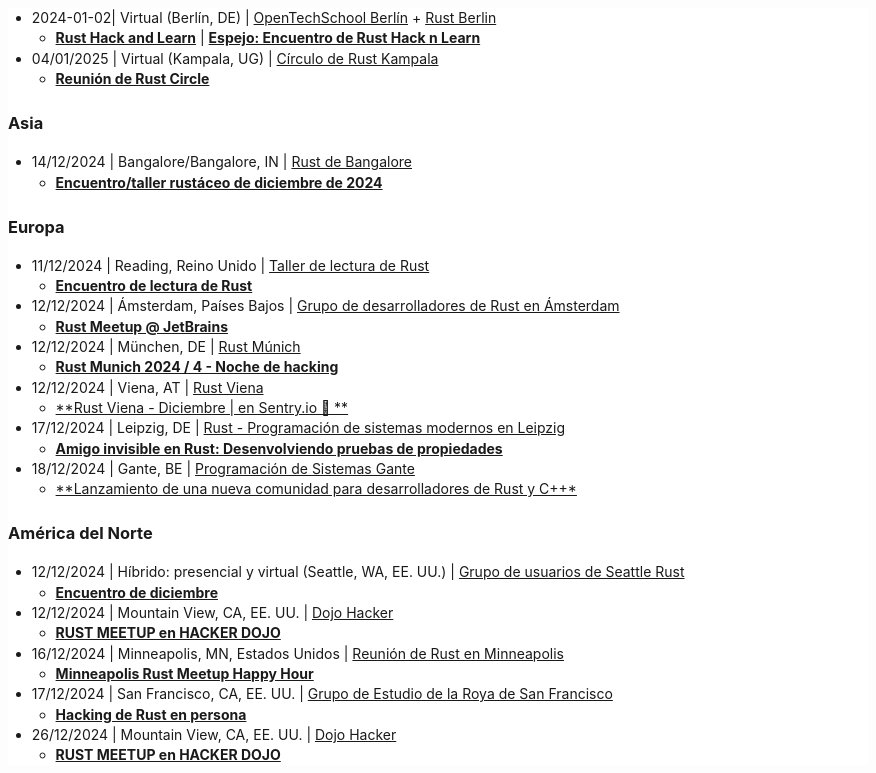 * 2024-01-02| Virtual (Berlín, DE) | [OpenTechSchool Berlín](https://berline.rs/) + [Rust Berlin](https://www.meetup.com/rust-berlin/)
    * [**Rust Hack and Learn**](https://berline.rs/) | [**Espejo: Encuentro de Rust Hack n Learn**](https://www.meetup.com/rust-berlin/events/298633277/)
* 04/01/2025 | Virtual (Kampala, UG) | [Círculo de Rust Kampala](https://www.eventbrite.com/o/rust-circle-kampala-65249289033/)
    * [**Reunión de Rust Circle**](https://www.eventbrite.com/e/rust-circle-meetup-tickets-628763176587)

### Asia
* 14/12/2024 | Bangalore/Bangalore, IN | [Rust de Bangalore](https://hasgeek.com/rustbangalore)
    * [**Encuentro/taller rustáceo de diciembre de 2024**](https://hasgeek.com/rustbangalore/december-2024-rustacean-meetup-workshop/)

### Europa
* 11/12/2024 | Reading, Reino Unido | [Taller de lectura de Rust](https://www.meetup.com/reading-rust-workshop/events/)
    * [**Encuentro de lectura de Rust**](https://www.meetup.com/reading-rust-workshop/events/wrdkmtygcqbpb/)
* 12/12/2024 | Ámsterdam, Países Bajos | [Grupo de desarrolladores de Rust en Ámsterdam](https://www.meetup.com/rust-amsterdam-group/events/)
    * [**Rust Meetup @ JetBrains**](https://www.meetup.com/rust-amsterdam-group/events/304514267/)
* 12/12/2024 | München, DE | [Rust Múnich](https://www.meetup.com/rust-munich/events/)
    * [**Rust Munich 2024 / 4 - Noche de hacking**](https://www.meetup.com/rust-munich/events/304827279/)
* 12/12/2024 | Viena, AT | [Rust Viena](https://www.meetup.com/rust-vienna/events/)
    * [**Rust Viena - Diciembre | en Sentry.io 🦀 **](https://www.meetup.com/rust-vienna/events/304815850/)
* 17/12/2024 | Leipzig, DE | [Rust - Programación de sistemas modernos en Leipzig](https://www.meetup.com/rust-modern-systems-programming-in-leipzig/)
    * [**Amigo invisible en Rust: Desenvolviendo pruebas de propiedades**](https://www.meetup.com/rust-modern-systems-programming-in-leipzig/events/302425056/)
* 18/12/2024 | Gante, BE | [Programación de Sistemas Gante](https://sysghent.be)
    * [**Lanzamiento de una nueva comunidad para desarrolladores de Rust y C++*](https://sysghent.be)

### América del Norte
* 12/12/2024 | Híbrido: presencial y virtual (Seattle, WA, EE. UU.) | [Grupo de usuarios de Seattle Rust](https://www.meetup.com/join-srug/)
    * [**Encuentro de diciembre**](https://www.meetup.com/join-srug/events/304806455/)
* 12/12/2024 | Mountain View, CA, EE. UU. | [Dojo Hacker](https://www.meetup.com/hackerdojo/events/)
    * [**RUST MEETUP en HACKER DOJO**](https://www.meetup.com/hackerdojo/events/wqkgntygcqbqb/)
* 16/12/2024 | Minneapolis, MN, Estados Unidos | [Reunión de Rust en Minneapolis](https://www.meetup.com/minneapolis-rust-meetup/events/)
    * [**Minneapolis Rust Meetup Happy Hour**](https://www.meetup.com/minneapolis-rust-meetup/events/304530508/)
* 17/12/2024 | San Francisco, CA, EE. UU. | [Grupo de Estudio de la Roya de San Francisco](https://www.meetup.com/san-francisco-rust-study-group/events/)
    * [**Hacking de Rust en persona**](https://www.meetup.com/san-francisco-rust-study-group/events/302638256/)
* 26/12/2024 | Mountain View, CA, EE. UU. | [Dojo Hacker](https://www.meetup.com/hackerdojo/events/)
    * [**RUST MEETUP en HACKER DOJO**](https://www.meetup.com/hackerdojo/events/wqkgntygcqbjc/)

